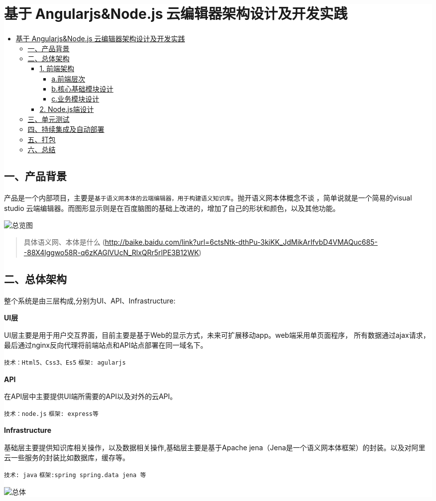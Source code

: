 # 基于 Angularjs&Node.js 云编辑器架构设计及开发实践



- [基于 Angularjs&Node.js 云编辑器架构设计及开发实践](#基于-angularjsnodejs-云编辑器架构设计及开发实践)
	- [一、产品背景](#一产品背景)
	- [二、总体架构](#二总体架构)
		- [1. 前端架构](#1-前端架构)
			- [a.前端层次](#a前端层次)
			- [b.核心基础模块设计](#b核心基础模块设计)
			- [c.业务模块设计](#c业务模块设计)
		- [2. Node.js端设计](#2-nodejs端设计)
	- [三、单元测试](#三单元测试)
	- [四、持续集成及自动部署](#四持续集成及自动部署)
	- [五、打包](#五打包)
	- [六、总结](#六总结)



## 一、产品背景
产品是一个内部项目，主要是`基于语义网本体的云端编辑器，用于构建语义知识库`。抛开语义网本体概念不谈
，简单说就是一个简易的visual studio 云端编辑器。而图形显示则是在百度脑图的基础上改进的，增加了自己的形状和颜色，以及其他功能。

![总览图](http://qiniu.xdpie.com/03bdd9d074c95f8808c3256474994372.png?imageView2/2/w/700)


> 具体语义网、本体是什么 (http://baike.baidu.com/link?url=6ctsNtk-dthPu-3kiKK_JdMikArIfvbD4VMAQuc685--88X4lggwo58R-q6zKAGlVUcN_RlxQRr5rlPE3B12WK)

## 二、总体架构

整个系统是由三层构成,分别为UI、API、Infrastructure:

**UI层**

UI层主要是用于用户交互界面，目前主要是基于Web的显示方式，未来可扩展移动app。web端采用单页面程序，
所有数据通过ajax请求，最后通过nginx反向代理将前端站点和API站点部署在同一域名下。

`技术：Html5、Css3、Es5`
`框架: agularjs`

**API**

在API层中主要提供UI端所需要的API以及对外的云API。

`技术：node.js`
`框架: express等`

**Infrastructure**

基础层主要提供知识库相关操作，以及数据相关操作,基础层主要是基于Apache jena（Jena是一个语义网本体框架）的封装。以及对阿里云一些服务的封装比如数据库，缓存等。

`技术: java`
`框架:spring spring.data jena 等`

![总体](http://qiniu.xdpie.com/07f23d1d543f59d4ef87e01ceb04135e.png?imageView2/2/w/700)
